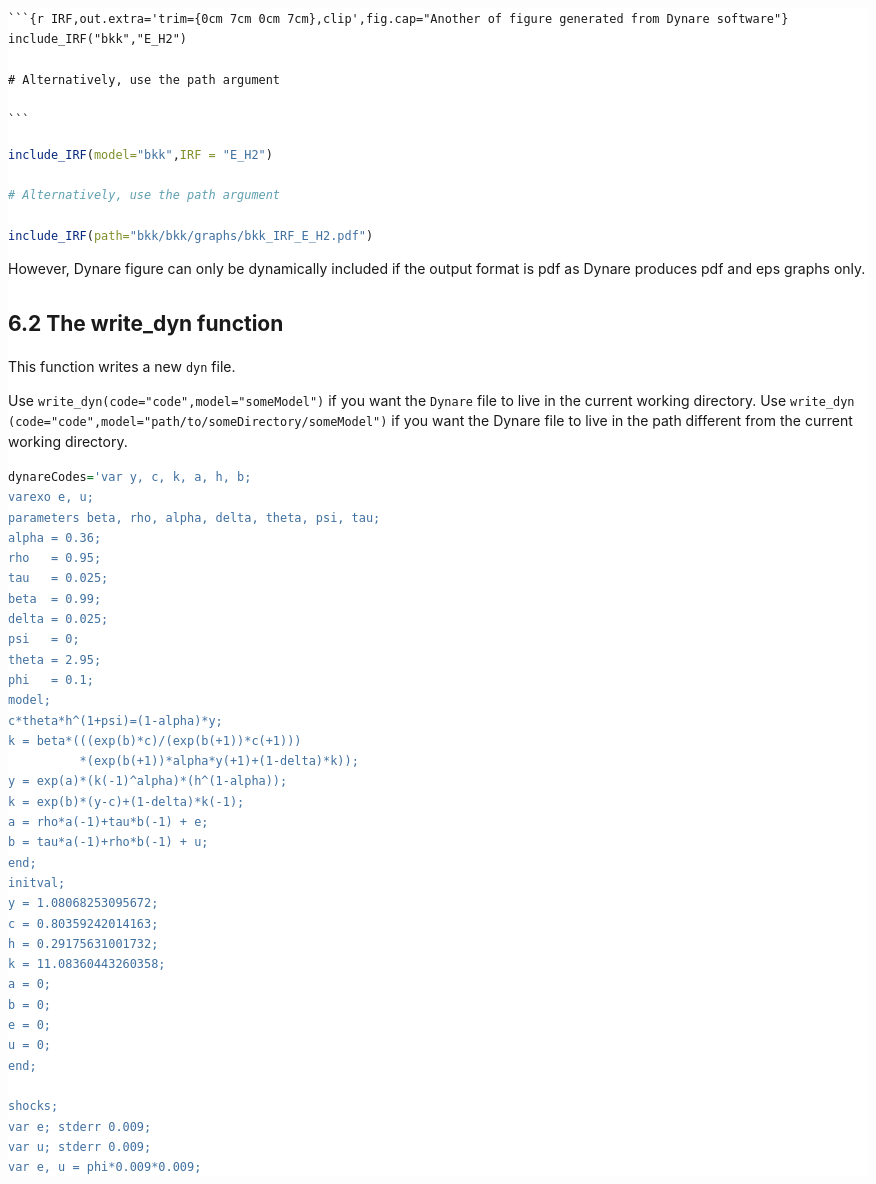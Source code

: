     ```{r IRF,out.extra='trim={0cm 7cm 0cm 7cm},clip',fig.cap="Another of figure generated from Dynare software"} 
    include_IRF("bkk","E_H2")

    # Alternatively, use the path argument 

    ```

``` r
include_IRF(model="bkk",IRF = "E_H2")

# Alternatively, use the path argument 

include_IRF(path="bkk/bkk/graphs/bkk_IRF_E_H2.pdf")
```

However, Dynare figure can only be dynamically included if the output
format is pdf as Dynare produces pdf and eps graphs only.

## 6.2 The write_dyn function

This function writes a new `dyn` file.

Use `write_dyn(code="code",model="someModel")` if you want the `Dynare`
file to live in the current working directory. Use
`write_dyn(code="code",model="path/to/someDirectory/someModel")` if you
want the Dynare file to live in the path different from the current
working directory.

``` r
dynareCodes='var y, c, k, a, h, b;
varexo e, u;
parameters beta, rho, alpha, delta, theta, psi, tau;
alpha = 0.36;
rho   = 0.95;
tau   = 0.025;
beta  = 0.99;
delta = 0.025;
psi   = 0;
theta = 2.95;
phi   = 0.1;
model;
c*theta*h^(1+psi)=(1-alpha)*y;
k = beta*(((exp(b)*c)/(exp(b(+1))*c(+1)))
          *(exp(b(+1))*alpha*y(+1)+(1-delta)*k));
y = exp(a)*(k(-1)^alpha)*(h^(1-alpha));
k = exp(b)*(y-c)+(1-delta)*k(-1);
a = rho*a(-1)+tau*b(-1) + e;
b = tau*a(-1)+rho*b(-1) + u;
end;
initval;
y = 1.08068253095672;
c = 0.80359242014163;
h = 0.29175631001732;
k = 11.08360443260358;
a = 0;
b = 0;
e = 0;
u = 0;
end;

shocks;
var e; stderr 0.009;
var u; stderr 0.009;
var e, u = phi*0.009*0.009;
```